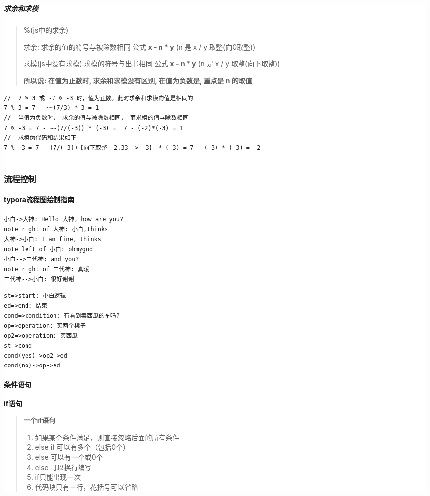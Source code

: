 ##### 求余和求模

> **%**(js中的求余) 
>
> 求余: 求余的值的符号与被除数相同 公式 **x - n * y** (n 是 x / y 取整(向0取整))
>
> 求模(js中没有求模) 求模的符号与出书相同 公式 **x - n * y** (n 是 x / y 取整(向下取整))
>
> **所以说: 在值为正数时, 求余和求模没有区别, 在值为负数是, 重点是 n 的取值**

```JS
//	7 % 3 或 -7 % -3 时，值为正数。此时求余和求模的值是相同的
7 % 3 = 7 - ~~(7/3) * 3 = 1
//	当值为负数时， 求余的值与被除数相同， 而求模的值与除数相同
7 % -3 = 7 - ~~(7/(-3)) * (-3) =  7 - (-2)*(-3) = 1
//	求模伪代码和结果如下
7 % -3 = 7 - (7/(-3))【向下取整 -2.33 -> -3】 * (-3) = 7 - (-3) * (-3) = -2


```

### 流程控制

#### typora流程图绘制指南

```sequence
小白->大神: Hello 大神, how are you?
note right of 大神: 小白,thinks
大神->小白: I am fine, thinks
note left of 小白: ohmygod
小白-->二代神: and you?
note right of 二代神: 真暖
二代神-->小白: 很好谢谢
```

```FLOW
st=>start: 小白逻辑
ed=>end: 结束
cond=>condition: 有看到卖西瓜的车吗?
op=>operation: 买两个桃子
op2=>operation: 买西瓜
st->cond
cond(yes)->op2->ed
cond(no)->op->ed
```

#### 条件语句

**if语句**

> **一个if语句**
>
> 1. 如果某个条件满足，则直接忽略后面的所有条件
> 2. else if 可以有多个（包括0个）
> 3. else 可以有一个或0个
> 4. else 可以换行编写
> 5. if只能出现一次
> 6. 代码块只有一行，花括号可以省略
